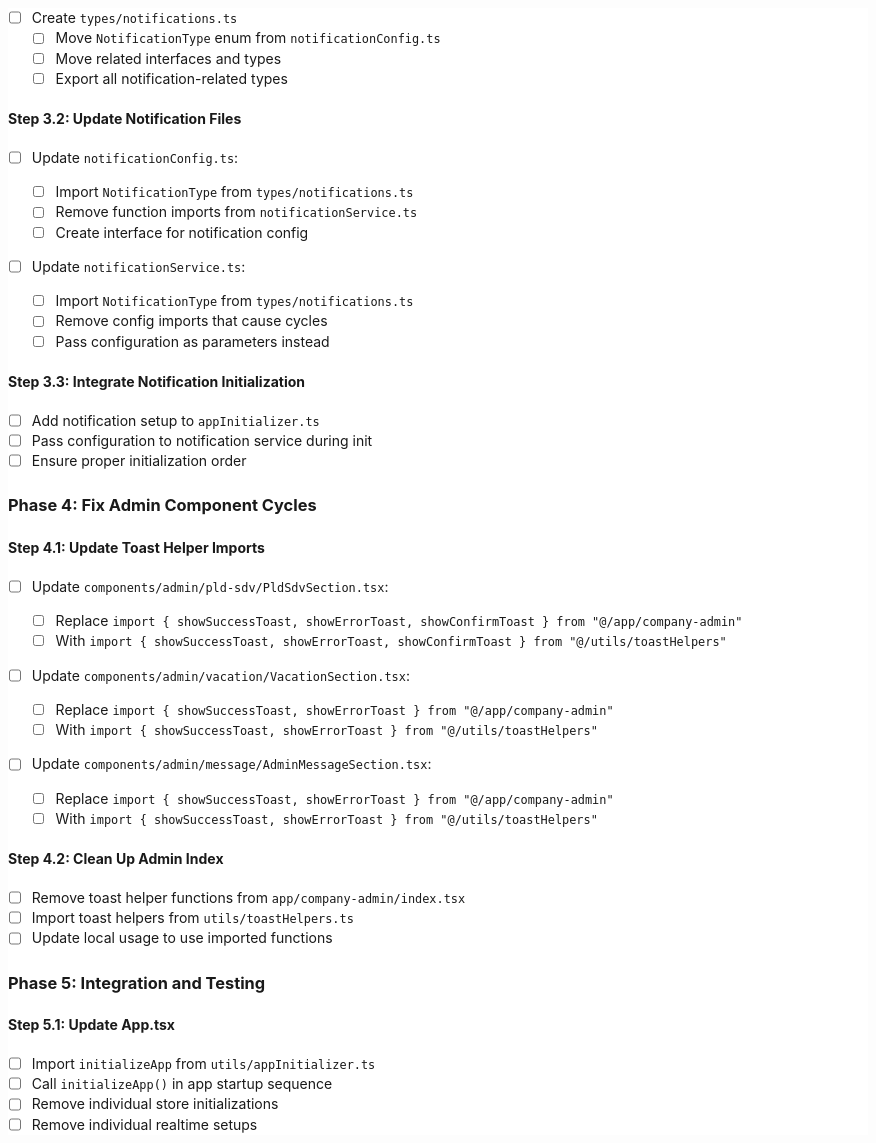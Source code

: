 - [ ] Create `types/notifications.ts`
  - [ ] Move `NotificationType` enum from `notificationConfig.ts`
  - [ ] Move related interfaces and types
  - [ ] Export all notification-related types

#### Step 3.2: Update Notification Files

- [ ] Update `notificationConfig.ts`:

  - [ ] Import `NotificationType` from `types/notifications.ts`
  - [ ] Remove function imports from `notificationService.ts`
  - [ ] Create interface for notification config

- [ ] Update `notificationService.ts`:
  - [ ] Import `NotificationType` from `types/notifications.ts`
  - [ ] Remove config imports that cause cycles
  - [ ] Pass configuration as parameters instead

#### Step 3.3: Integrate Notification Initialization

- [ ] Add notification setup to `appInitializer.ts`
- [ ] Pass configuration to notification service during init
- [ ] Ensure proper initialization order

### Phase 4: Fix Admin Component Cycles

#### Step 4.1: Update Toast Helper Imports

- [ ] Update `components/admin/pld-sdv/PldSdvSection.tsx`:

  - [ ] Replace `import { showSuccessToast, showErrorToast, showConfirmToast } from "@/app/company-admin"`
  - [ ] With `import { showSuccessToast, showErrorToast, showConfirmToast } from "@/utils/toastHelpers"`

- [ ] Update `components/admin/vacation/VacationSection.tsx`:

  - [ ] Replace `import { showSuccessToast, showErrorToast } from "@/app/company-admin"`
  - [ ] With `import { showSuccessToast, showErrorToast } from "@/utils/toastHelpers"`

- [ ] Update `components/admin/message/AdminMessageSection.tsx`:
  - [ ] Replace `import { showSuccessToast, showErrorToast } from "@/app/company-admin"`
  - [ ] With `import { showSuccessToast, showErrorToast } from "@/utils/toastHelpers"`

#### Step 4.2: Clean Up Admin Index

- [ ] Remove toast helper functions from `app/company-admin/index.tsx`
- [ ] Import toast helpers from `utils/toastHelpers.ts`
- [ ] Update local usage to use imported functions

### Phase 5: Integration and Testing

#### Step 5.1: Update App.tsx

- [ ] Import `initializeApp` from `utils/appInitializer.ts`
- [ ] Call `initializeApp()` in app startup sequence
- [ ] Remove individual store initializations
- [ ] Remove individual realtime setups
